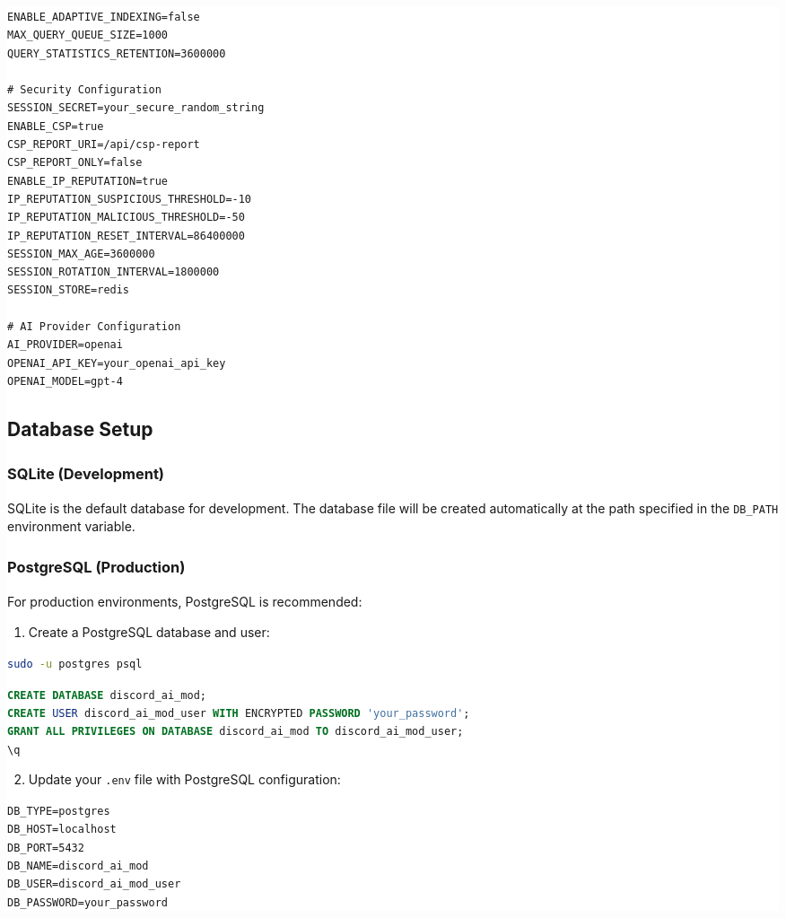 ```env
ENABLE_ADAPTIVE_INDEXING=false
MAX_QUERY_QUEUE_SIZE=1000
QUERY_STATISTICS_RETENTION=3600000

# Security Configuration
SESSION_SECRET=your_secure_random_string
ENABLE_CSP=true
CSP_REPORT_URI=/api/csp-report
CSP_REPORT_ONLY=false
ENABLE_IP_REPUTATION=true
IP_REPUTATION_SUSPICIOUS_THRESHOLD=-10
IP_REPUTATION_MALICIOUS_THRESHOLD=-50
IP_REPUTATION_RESET_INTERVAL=86400000
SESSION_MAX_AGE=3600000
SESSION_ROTATION_INTERVAL=1800000
SESSION_STORE=redis

# AI Provider Configuration
AI_PROVIDER=openai
OPENAI_API_KEY=your_openai_api_key
OPENAI_MODEL=gpt-4
```

## Database Setup

### SQLite (Development)

SQLite is the default database for development. The database file will be created automatically at the path specified in the `DB_PATH` environment variable.

### PostgreSQL (Production)

For production environments, PostgreSQL is recommended:

1. Create a PostgreSQL database and user:

```bash
sudo -u postgres psql
```

```sql
CREATE DATABASE discord_ai_mod;
CREATE USER discord_ai_mod_user WITH ENCRYPTED PASSWORD 'your_password';
GRANT ALL PRIVILEGES ON DATABASE discord_ai_mod TO discord_ai_mod_user;
\q
```

2. Update your `.env` file with PostgreSQL configuration:

```env
DB_TYPE=postgres
DB_HOST=localhost
DB_PORT=5432
DB_NAME=discord_ai_mod
DB_USER=discord_ai_mod_user
DB_PASSWORD=your_password
```
